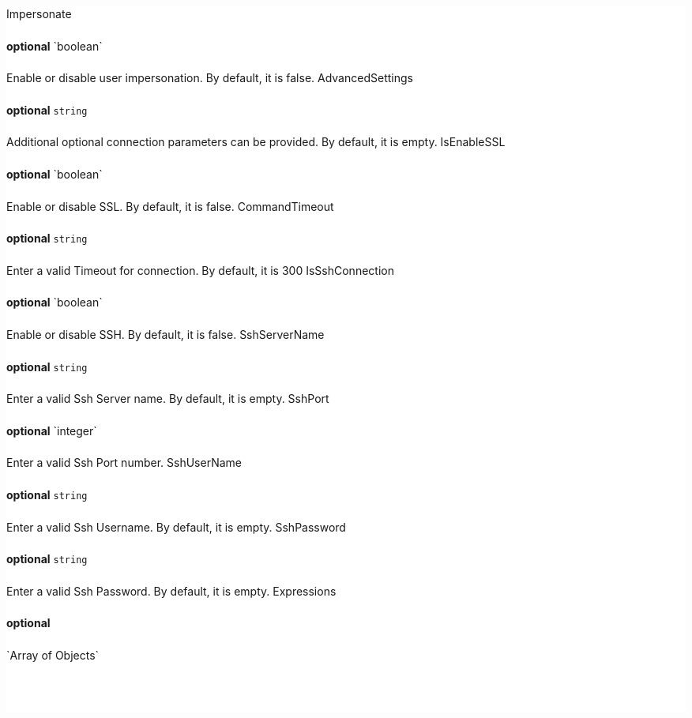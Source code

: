    </tr>
   <tr>
   <td>Impersonate</br></br>
   <b>optional</b> </td>
   <td>`boolean`</br></br>
   Enable or disable user impersonation. By default, it is false.</td>
   </tr>
   <tr>
   <td>AdvancedSettings</br></br>
   <b>optional</b> </td>
  <td><code>string</code></br></br>
   Additional optional connection parameters can be provided. By default, it is empty.</td>
   </tr>
   <tr>
   <td>IsEnableSSL</br></br>
   <b>optional</b> </td>
   <td>`boolean`</br></br>
   Enable or disable SSL. By default, it is false.</td>
   </tr>
   <tr>
   <td>CommandTimeout</br></br>
   <b>optional</b> </td>
  <td><code>string</code></br></br>
   Enter a valid Timeout for connection. By default, it is 300</td>
   </tr>
   <tr>
   <td>IsSshConnection</br></br>
   <b>optional</b> </td>
   <td>`boolean`</br></br>
   Enable or disable SSH. By default, it is false.</td>
   </tr>
   <tr>
   <td>SshServerName</br></br>
   <b>optional</b> </td>
  <td><code>string</code></br></br>
   Enter a valid Ssh Server name. By default, it is empty.</td>
   </tr>
   <tr>
   <td>SshPort</br></br>
   <b>optional</b> </td>
   <td>`integer`</br></br>
   Enter a valid Ssh Port number.</td>
   </tr>
   <tr>
   <td>SshUserName</br></br>
   <b>optional</b> </td>
  <td><code>string</code></br></br>
   Enter a valid Ssh Username. By default, it is empty.</td>
   </tr>
   <tr>
   <td>SshPassword</br></br>
   <b>optional</b> </td>
  <td><code>string</code></br></br>
   Enter a valid Ssh Password. By default, it is empty.</td>
   </tr>
   <tr>
   <td>Expressions</br></br>
   <b>optional</b> </br></br>
   </td>
   <td>`Array of Objects`</br></br></br></br>
   </td>
   </tr>
   </table>
